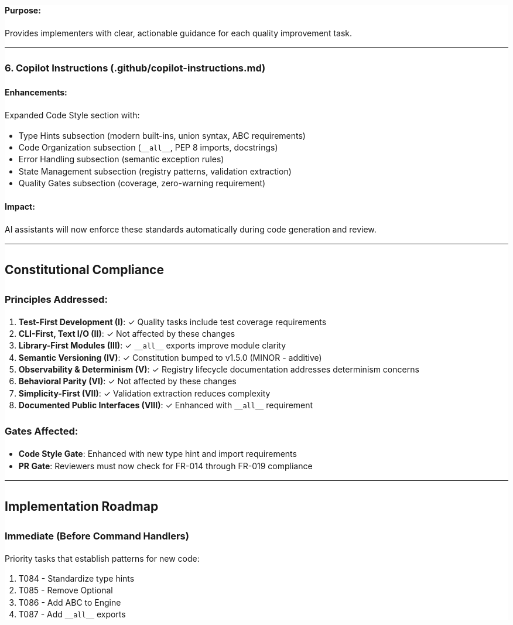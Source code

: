 #### Purpose:
Provides implementers with clear, actionable guidance for each quality improvement task.

---

### 6. Copilot Instructions (.github/copilot-instructions.md)

#### Enhancements:
Expanded Code Style section with:
- Type Hints subsection (modern built-ins, union syntax, ABC requirements)
- Code Organization subsection (`__all__`, PEP 8 imports, docstrings)
- Error Handling subsection (semantic exception rules)
- State Management subsection (registry patterns, validation extraction)
- Quality Gates subsection (coverage, zero-warning requirement)

#### Impact:
AI assistants will now enforce these standards automatically during code generation and review.

---

## Constitutional Compliance

### Principles Addressed:

1. **Test-First Development (I)**: ✓ Quality tasks include test coverage requirements
2. **CLI-First, Text I/O (II)**: ✓ Not affected by these changes
3. **Library-First Modules (III)**: ✓ `__all__` exports improve module clarity
4. **Semantic Versioning (IV)**: ✓ Constitution bumped to v1.5.0 (MINOR - additive)
5. **Observability & Determinism (V)**: ✓ Registry lifecycle documentation addresses determinism concerns
6. **Behavioral Parity (VI)**: ✓ Not affected by these changes
7. **Simplicity-First (VII)**: ✓ Validation extraction reduces complexity
8. **Documented Public Interfaces (VIII)**: ✓ Enhanced with `__all__` requirement

### Gates Affected:
- **Code Style Gate**: Enhanced with new type hint and import requirements
- **PR Gate**: Reviewers must now check for FR-014 through FR-019 compliance

---

## Implementation Roadmap

### Immediate (Before Command Handlers)
Priority tasks that establish patterns for new code:
1. T084 - Standardize type hints
2. T085 - Remove Optional
3. T086 - Add ABC to Engine
4. T087 - Add `__all__` exports
